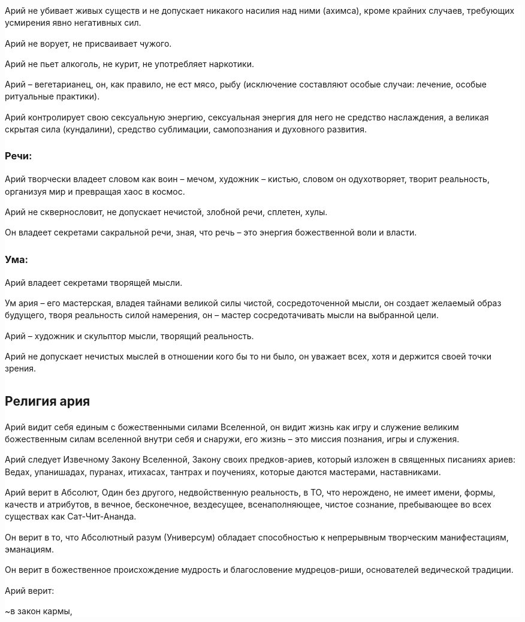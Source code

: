 Арий не убивает живых существ и не допускает никакого насилия над ними (ахимса), кроме крайних случаев, требующих усмирения явно негативных сил.

Арий не ворует, не присваивает чужого.

Арий не пьет алкоголь, не курит, не употребляет наркотики.

Арий – вегетарианец, он, как правило, не ест мясо, рыбу (исключение составляют особые случаи: лечение, особые ритуальные практики).

Арий контролирует свою сексуальную энергию, сексуальная энергия для него не средство наслаждения, а великая скрытая сила (кундалини), средство сублимации, самопознания и духовного развития.

### Речи:

Арий творчески владеет словом как воин – мечом, художник – кистью, словом он одухотворяет, творит реальность, организуя мир и превращая хаос в космос.

Арий не сквернословит, не допускает нечистой, злобной речи, сплетен, хулы.

Он владеет секретами сакральной речи, зная, что речь – это энергия божественной воли и власти.

### Ума:

Арий владеет секретами творящей мысли.

Ум ария – его мастерская, владея тайнами великой силы чистой, сосредоточенной мысли, он создает желаемый образ будущего, творя реальность силой намерения, он – мастер сосредотачивать мысли на выбранной цели.

Арий – художник и скульптор мысли, творящий реальность.

Арий не допускает нечистых мыслей в отношении кого бы то ни было, он уважает всех, хотя и держится своей точки зрения.

## Религия ария

Арий видит себя единым с божественными силами Вселенной, он видит жизнь как игру и служение великим божественным силам вселенной внутри себя и снаружи, его жизнь – это миссия познания, игры и служения.

Арий следует Извечному Закону Вселенной, Закону своих предков-ариев, который изложен в священных писаниях ариев: Ведах, упанишадах, пуранах, итихасах, тантрах и поучениях, которые даются мастерами, наставниками.

Арий верит в Абсолют, Один без другого, недвойственную реальность, в ТО, что нерождено, не имеет имени, формы, качеств и атрибутов, в вечное, бесконечное, вездесущее, всенаполняющее, чистое сознание, пребывающее во всех существах как Сат-Чит-Ананда.

Он верит в то, что Абсолютный разум (Универсум) обладает способностью к непрерывным творческим манифестациям, эманациям.

Он верит в божественное происхождение мудрость и благословение мудрецов-риши, основателей ведической традиции.

Арий верит:

\~в закон кармы,
